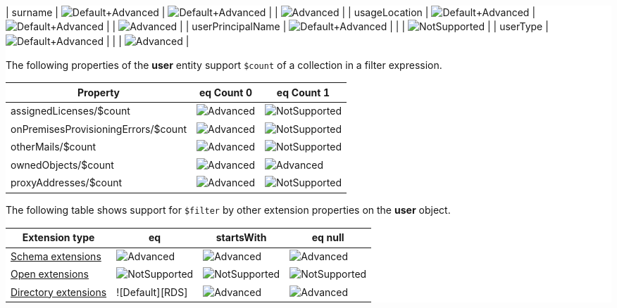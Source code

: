 | surname                                                    | ![Default+Advanced][RDS+AQP] | ![Default+Advanced][RDS+AQP] |                              | ![Advanced][AQP]        |
| usageLocation                                              | ![Default+Advanced][RDS+AQP] | ![Default+Advanced][RDS+AQP] |                              | ![Advanced][AQP]        |
| userPrincipalName                                          | ![Default+Advanced][RDS+AQP] |                              |                              | ![NotSupported][NS]     |
| userType                                                   | ![Default+Advanced][RDS+AQP] |                              |                              | ![Advanced][AQP]        |

The following properties of the **user** entity support `$count` of a collection in a filter expression.

| Property                            | eq Count 0       | eq Count 1          |
|-------------------------------------|------------------|---------------------|
| assignedLicenses/$count             | ![Advanced][AQP] | ![NotSupported][NS] |
| onPremisesProvisioningErrors/$count | ![Advanced][AQP] | ![NotSupported][NS] |
| otherMails/$count                   | ![Advanced][AQP] | ![NotSupported][NS] |
| ownedObjects/$count                 | ![Advanced][AQP] | ![Advanced][AQP]    |
| proxyAddresses/$count               | ![Advanced][AQP] | ![NotSupported][NS] |

The following table shows support for `$filter` by other extension properties on the **user** object.

| Extension type                                                                      | eq       | startsWith | eq null  |
| ----------------------------------------------------------------------------------- | -------- | ---------- | -------- |
| [Schema extensions](/graph/extensibility-overview#schema-extensions)                | ![Advanced][AQP] | ![Advanced][AQP]   | ![Advanced][AQP] |
| [Open extensions](/graph/extensibility-overview#open-extensions)                    | ![NotSupported][NS]  | ![NotSupported][NS]    | ![NotSupported][NS]  |
| [Directory extensions](/graph/extensibility-overview#directory-azure-ad-extensions) | ![Default][RDS] | ![Advanced][AQP]   | ![Advanced][AQP] |

[RDS+AQP]: ../images/yesandnosymbols/greencheck.svg "Default+Advanced"
[RDSOnly]: ../images/yesandnosymbols/checkmark-circle-green.svg "DefaultOnly"
[AQP]: ../images/yesandnosymbols/whitecheck-in-greencircle.svg "Advanced"
[NS]: ../images/yesandnosymbols/no.svg "NotSupported"

